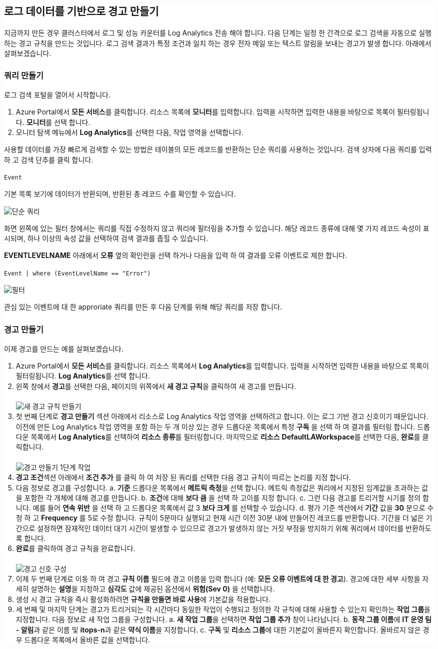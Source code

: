 ## <a name="creating-alerts-based-on-log-data"></a>로그 데이터를 기반으로 경고 만들기

지금까지 만든 경우 클러스터에서 로그 및 성능 카운터를 Log Analytics 전송 해야 합니다. 다음 단계는 일정 한 간격으로 로그 검색을 자동으로 실행 하는 경고 규칙을 만드는 것입니다. 로그 검색 결과가 특정 조건과 일치 하는 경우 전자 메일 또는 텍스트 알림을 보내는 경고가 발생 합니다. 아래에서 살펴보겠습니다.

### <a name="create-a-query"></a>쿼리 만들기

로그 검색 포털을 열어서 시작합니다.

1. Azure Portal에서 **모든 서비스**를 클릭합니다. 리소스 목록에 **모니터**를 입력합니다. 입력을 시작하면 입력한 내용을 바탕으로 목록이 필터링됩니다. **모니터**를 선택 합니다.
2. 모니터 탐색 메뉴에서 **Log Analytics**를 선택한 다음, 작업 영역을 선택합니다.

사용할 데이터를 가장 빠르게 검색할 수 있는 방법은 테이블의 모든 레코드를 반환하는 단순 쿼리를 사용하는 것입니다. 검색 상자에 다음 쿼리를 입력 하 고 검색 단추를 클릭 합니다.

```
Event
```

기본 목록 보기에 데이터가 반환되며, 반환된 총 레코드 수를 확인할 수 있습니다.

![단순 쿼리](media/configure-azure-monitor/log-analytics-portal-eventlist-01.png)

화면 왼쪽에 있는 필터 창에서는 쿼리를 직접 수정하지 않고 쿼리에 필터링을 추가할 수 있습니다.  해당 레코드 종류에 대해 몇 가지 레코드 속성이 표시되며, 하나 이상의 속성 값을 선택하여 검색 결과를 좁힐 수 있습니다.

**EVENTLEVELNAME** 아래에서 **오류** 옆의 확인란을 선택 하거나 다음을 입력 하 여 결과를 오류 이벤트로 제한 합니다.

```
Event | where (EventLevelName == "Error")
```

![필터](media/configure-azure-monitor/log-analytics-portal-eventlist-02.png)

관심 있는 이벤트에 대 한 approriate 쿼리를 만든 후 다음 단계를 위해 해당 쿼리를 저장 합니다.

### <a name="create-alerts"></a>경고 만들기
이제 경고를 만드는 예를 살펴보겠습니다.

1. Azure Portal에서 **모든 서비스**를 클릭합니다. 리소스 목록에서 **Log Analytics**를 입력합니다. 입력을 시작하면 입력한 내용을 바탕으로 목록이 필터링됩니다. **Log Analytics**를 선택 합니다.
2. 왼쪽 창에서 **경고**를 선택한 다음, 페이지의 위쪽에서 **새 경고 규칙**을 클릭하여 새 경고를 만듭니다.<br><br> ![새 경고 규칙 만들기](media/configure-azure-monitor/alert-rule-02.png)<br>
3. 첫 번째 단계로 **경고 만들기** 섹션 아래에서 리소스로 Log Analytics 작업 영역을 선택하려고 합니다. 이는 로그 기반 경고 신호이기 때문입니다.  이전에 만든 Log Analytics 작업 영역을 포함 하는 두 개 이상 있는 경우 드롭다운 목록에서 특정 **구독** 을 선택 하 여 결과를 필터링 합니다.  드롭다운 목록에서 **Log Analytics**를 선택하여 **리소스 종류**를 필터링합니다.  마지막으로 **리소스** **DefaultLAWorkspace**를 선택한 다음, **완료**를 클릭합니다.<br><br> ![경고 만들기 1단계 작업](media/configure-azure-monitor/alert-rule-03.png)<br>
4. **경고 조건**섹션 아래에서 **조건 추가** 를 클릭 하 여 저장 된 쿼리를 선택한 다음 경고 규칙이 따르는 논리를 지정 합니다.
5. 다음 정보로 경고를 구성합니다. a. **기준** 드롭다운 목록에서 **메트릭 측정**을 선택 합니다.  메트릭 측정값은 쿼리에서 지정된 임계값을 초과하는 값을 포함한 각 개체에 대해 경고를 만듭니다.
   b. **조건**에 대해 **보다 큼** 을 선택 하 고이를 지정 합니다.
   c. 그런 다음 경고를 트리거할 시기를 정의 합니다. 예를 들어 **연속 위반** 을 선택 하 고 드롭다운 목록에서 값 3 **보다 크게** 를 선택할 수 있습니다.
   d. 평가 기준 섹션에서 **기간** 값을 **30** 분으로 수정 하 고 **Frequency** 를 5로 수정 합니다. 규칙이 5분마다 실행되고 현재 시간 이전 30분 내에 만들어진 레코드를 반환합니다.  기간을 더 넓은 기간으로 설정하면 잠재적인 데이터 대기 시간이 발생할 수 있으므로 경고가 발생하지 않는 거짓 부정을 방지하기 위해 쿼리에서 데이터를 반환하도록 합니다.
6. **완료**를 클릭하여 경고 규칙을 완료합니다.<br><br> ![경고 신호 구성](media/configure-azure-monitor/alert-signal-logic-02.png)<br>
7. 이제 두 번째 단계로 이동 하 여 경고 **규칙 이름** 필드에 경고 이름을 입력 합니다 (예: **모든 오류 이벤트에 대 한 경고**).  경고에 대한 세부 사항을 자세히 설명하는 **설명**을 지정하고 **심각도** 값에 제공된 옵션에서 **위험(Sev 0)** 을 선택합니다.
8. 생성 시 경고 규칙을 즉시 활성화하려면 **규칙을 만들면 바로 사용**에 기본값을 적용합니다.
9. 세 번째 및 마지막 단계는 경고가 트리거되는 각 시간마다 동일한 작업이 수행되고 정의한 각 규칙에 대해 사용할 수 있는지 확인하는 **작업 그룹**을 지정합니다. 다음 정보로 새 작업 그룹을 구성합니다. a. **새 작업 그룹**을 선택하면 **작업 그룹 추가** 창이 나타납니다.
   b. **동작 그룹 이름**에 **IT 운영 팀 - 알림**과 같은 이름 및 **itops-n**과 같은 **약식 이름**을 지정합니다.
   c. **구독** 및 **리소스 그룹**에 대한 기본값이 올바른지 확인합니다. 올바르지 않은 경우 드롭다운 목록에서 올바른 값을 선택합니다.